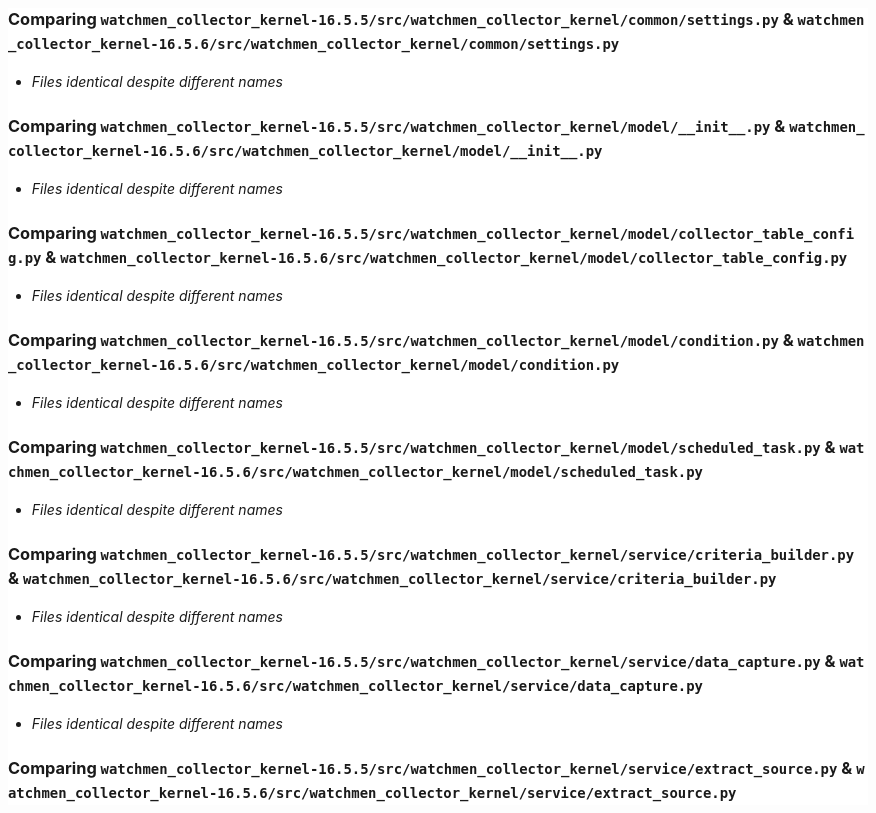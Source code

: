 ### Comparing `watchmen_collector_kernel-16.5.5/src/watchmen_collector_kernel/common/settings.py` & `watchmen_collector_kernel-16.5.6/src/watchmen_collector_kernel/common/settings.py`

 * *Files identical despite different names*

### Comparing `watchmen_collector_kernel-16.5.5/src/watchmen_collector_kernel/model/__init__.py` & `watchmen_collector_kernel-16.5.6/src/watchmen_collector_kernel/model/__init__.py`

 * *Files identical despite different names*

### Comparing `watchmen_collector_kernel-16.5.5/src/watchmen_collector_kernel/model/collector_table_config.py` & `watchmen_collector_kernel-16.5.6/src/watchmen_collector_kernel/model/collector_table_config.py`

 * *Files identical despite different names*

### Comparing `watchmen_collector_kernel-16.5.5/src/watchmen_collector_kernel/model/condition.py` & `watchmen_collector_kernel-16.5.6/src/watchmen_collector_kernel/model/condition.py`

 * *Files identical despite different names*

### Comparing `watchmen_collector_kernel-16.5.5/src/watchmen_collector_kernel/model/scheduled_task.py` & `watchmen_collector_kernel-16.5.6/src/watchmen_collector_kernel/model/scheduled_task.py`

 * *Files identical despite different names*

### Comparing `watchmen_collector_kernel-16.5.5/src/watchmen_collector_kernel/service/criteria_builder.py` & `watchmen_collector_kernel-16.5.6/src/watchmen_collector_kernel/service/criteria_builder.py`

 * *Files identical despite different names*

### Comparing `watchmen_collector_kernel-16.5.5/src/watchmen_collector_kernel/service/data_capture.py` & `watchmen_collector_kernel-16.5.6/src/watchmen_collector_kernel/service/data_capture.py`

 * *Files identical despite different names*

### Comparing `watchmen_collector_kernel-16.5.5/src/watchmen_collector_kernel/service/extract_source.py` & `watchmen_collector_kernel-16.5.6/src/watchmen_collector_kernel/service/extract_source.py`
